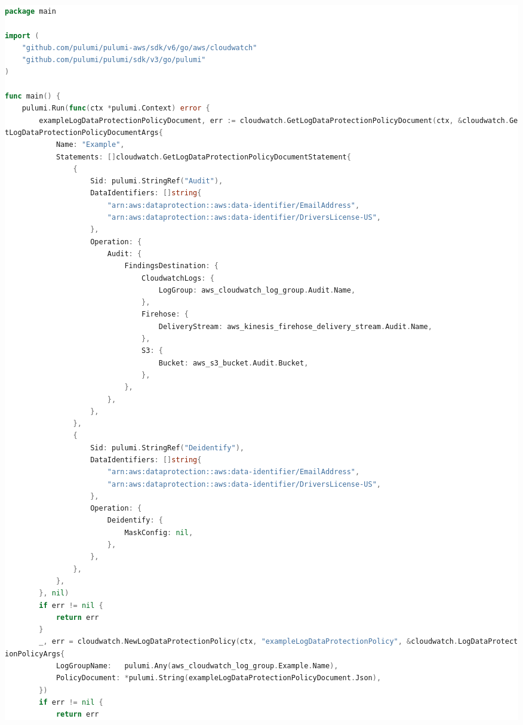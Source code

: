 
<div>
<pulumi-choosable type="language" values="go">

```go
package main

import (
	"github.com/pulumi/pulumi-aws/sdk/v6/go/aws/cloudwatch"
	"github.com/pulumi/pulumi/sdk/v3/go/pulumi"
)

func main() {
	pulumi.Run(func(ctx *pulumi.Context) error {
		exampleLogDataProtectionPolicyDocument, err := cloudwatch.GetLogDataProtectionPolicyDocument(ctx, &cloudwatch.GetLogDataProtectionPolicyDocumentArgs{
			Name: "Example",
			Statements: []cloudwatch.GetLogDataProtectionPolicyDocumentStatement{
				{
					Sid: pulumi.StringRef("Audit"),
					DataIdentifiers: []string{
						"arn:aws:dataprotection::aws:data-identifier/EmailAddress",
						"arn:aws:dataprotection::aws:data-identifier/DriversLicense-US",
					},
					Operation: {
						Audit: {
							FindingsDestination: {
								CloudwatchLogs: {
									LogGroup: aws_cloudwatch_log_group.Audit.Name,
								},
								Firehose: {
									DeliveryStream: aws_kinesis_firehose_delivery_stream.Audit.Name,
								},
								S3: {
									Bucket: aws_s3_bucket.Audit.Bucket,
								},
							},
						},
					},
				},
				{
					Sid: pulumi.StringRef("Deidentify"),
					DataIdentifiers: []string{
						"arn:aws:dataprotection::aws:data-identifier/EmailAddress",
						"arn:aws:dataprotection::aws:data-identifier/DriversLicense-US",
					},
					Operation: {
						Deidentify: {
							MaskConfig: nil,
						},
					},
				},
			},
		}, nil)
		if err != nil {
			return err
		}
		_, err = cloudwatch.NewLogDataProtectionPolicy(ctx, "exampleLogDataProtectionPolicy", &cloudwatch.LogDataProtectionPolicyArgs{
			LogGroupName:   pulumi.Any(aws_cloudwatch_log_group.Example.Name),
			PolicyDocument: *pulumi.String(exampleLogDataProtectionPolicyDocument.Json),
		})
		if err != nil {
			return err
```
